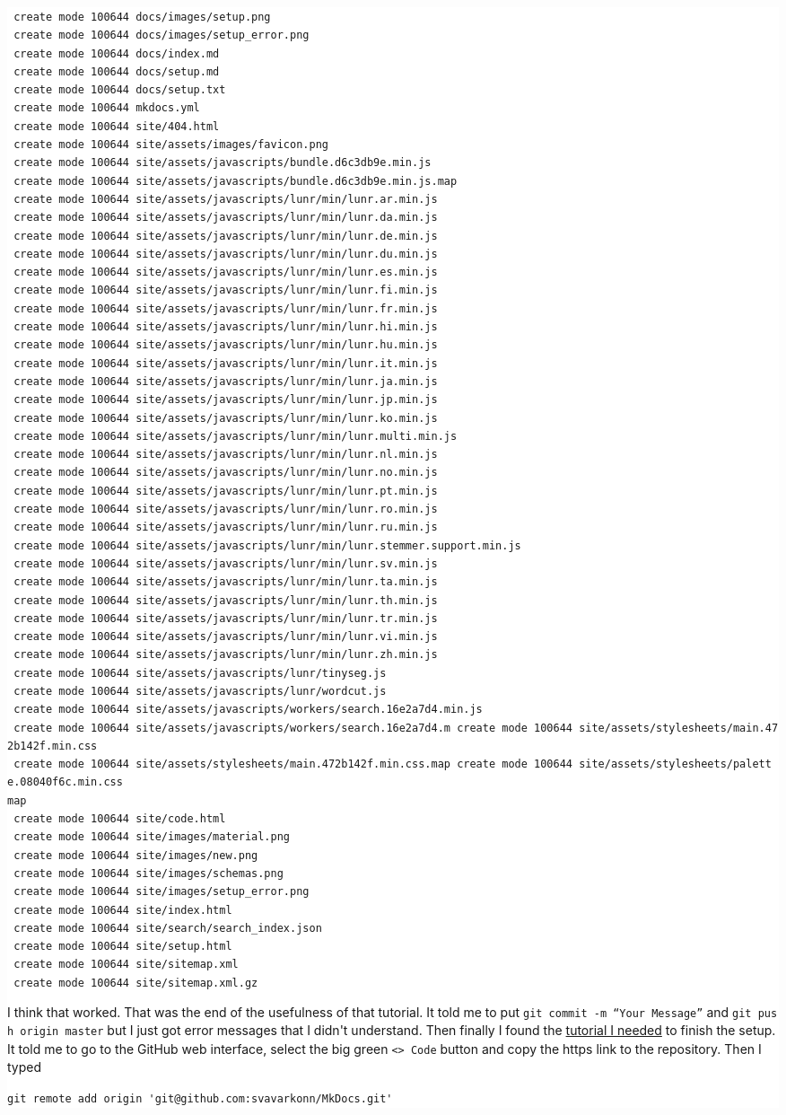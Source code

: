 ```
 create mode 100644 docs/images/setup.png
 create mode 100644 docs/images/setup_error.png
 create mode 100644 docs/index.md
 create mode 100644 docs/setup.md
 create mode 100644 docs/setup.txt
 create mode 100644 mkdocs.yml
 create mode 100644 site/404.html
 create mode 100644 site/assets/images/favicon.png
 create mode 100644 site/assets/javascripts/bundle.d6c3db9e.min.js   
 create mode 100644 site/assets/javascripts/bundle.d6c3db9e.min.js.map
 create mode 100644 site/assets/javascripts/lunr/min/lunr.ar.min.js  
 create mode 100644 site/assets/javascripts/lunr/min/lunr.da.min.js  
 create mode 100644 site/assets/javascripts/lunr/min/lunr.de.min.js  
 create mode 100644 site/assets/javascripts/lunr/min/lunr.du.min.js  
 create mode 100644 site/assets/javascripts/lunr/min/lunr.es.min.js  
 create mode 100644 site/assets/javascripts/lunr/min/lunr.fi.min.js  
 create mode 100644 site/assets/javascripts/lunr/min/lunr.fr.min.js  
 create mode 100644 site/assets/javascripts/lunr/min/lunr.hi.min.js  
 create mode 100644 site/assets/javascripts/lunr/min/lunr.hu.min.js  
 create mode 100644 site/assets/javascripts/lunr/min/lunr.it.min.js  
 create mode 100644 site/assets/javascripts/lunr/min/lunr.ja.min.js  
 create mode 100644 site/assets/javascripts/lunr/min/lunr.jp.min.js  
 create mode 100644 site/assets/javascripts/lunr/min/lunr.ko.min.js  
 create mode 100644 site/assets/javascripts/lunr/min/lunr.multi.min.js
 create mode 100644 site/assets/javascripts/lunr/min/lunr.nl.min.js  
 create mode 100644 site/assets/javascripts/lunr/min/lunr.no.min.js  
 create mode 100644 site/assets/javascripts/lunr/min/lunr.pt.min.js  
 create mode 100644 site/assets/javascripts/lunr/min/lunr.ro.min.js  
 create mode 100644 site/assets/javascripts/lunr/min/lunr.ru.min.js  
 create mode 100644 site/assets/javascripts/lunr/min/lunr.stemmer.support.min.js
 create mode 100644 site/assets/javascripts/lunr/min/lunr.sv.min.js  
 create mode 100644 site/assets/javascripts/lunr/min/lunr.ta.min.js  
 create mode 100644 site/assets/javascripts/lunr/min/lunr.th.min.js  
 create mode 100644 site/assets/javascripts/lunr/min/lunr.tr.min.js  
 create mode 100644 site/assets/javascripts/lunr/min/lunr.vi.min.js  
 create mode 100644 site/assets/javascripts/lunr/min/lunr.zh.min.js  
 create mode 100644 site/assets/javascripts/lunr/tinyseg.js
 create mode 100644 site/assets/javascripts/lunr/wordcut.js
 create mode 100644 site/assets/javascripts/workers/search.16e2a7d4.min.js
 create mode 100644 site/assets/javascripts/workers/search.16e2a7d4.m create mode 100644 site/assets/stylesheets/main.472b142f.min.css    
 create mode 100644 site/assets/stylesheets/main.472b142f.min.css.map create mode 100644 site/assets/stylesheets/palette.08040f6c.min.css 
map
 create mode 100644 site/code.html
 create mode 100644 site/images/material.png
 create mode 100644 site/images/new.png
 create mode 100644 site/images/schemas.png
 create mode 100644 site/images/setup_error.png
 create mode 100644 site/index.html
 create mode 100644 site/search/search_index.json
 create mode 100644 site/setup.html
 create mode 100644 site/sitemap.xml
 create mode 100644 site/sitemap.xml.gz
```
I think that worked.
That was the end of the usefulness of that tutorial. It told me to put `git commit -m “Your Message”` and `git push origin master` but I just got error messages that I didn't understand. Then finally I found the [tutorial I needed](https://www.datacamp.com/tutorial/git-push-pull) to finish the setup. It told me to go to the GitHub web interface, select the big green `<> Code` button and copy the https link to the repository. Then I typed
```
git remote add origin 'git@github.com:svavarkonn/MkDocs.git'
```
